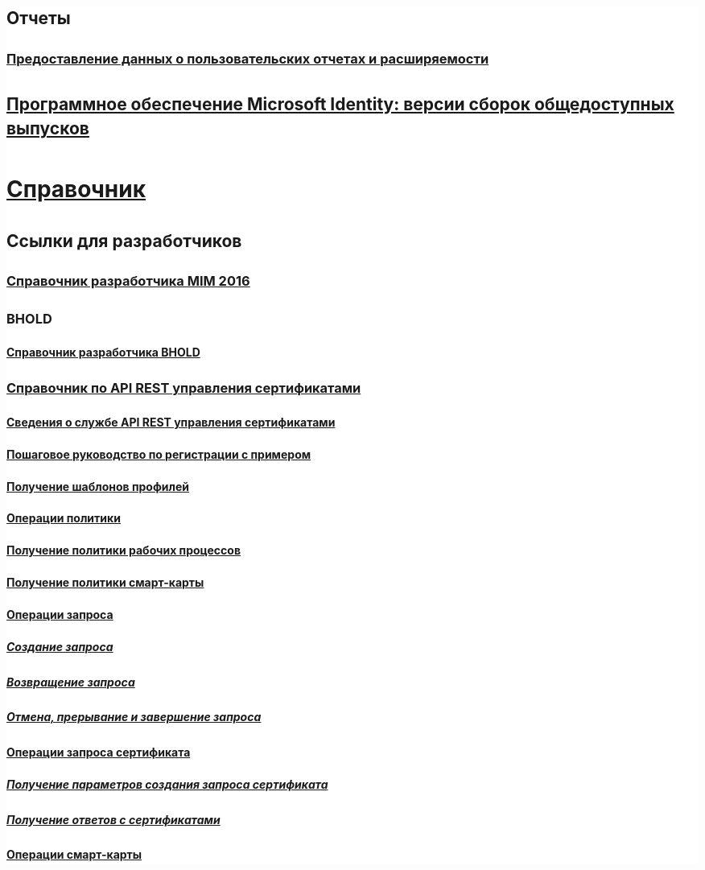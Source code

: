 ## Отчеты
### [Предоставление данных о пользовательских отчетах и расширяемости](https://technet.microsoft.com/library/jj133861)
## [Программное обеспечение Microsoft Identity: версии сборок общедоступных выпусков](https://blogs.technet.microsoft.com/iamsupport/idmbuildversions/)
# [Справочник](/microsoft-identity-manager/reference/microsoft-identity-manager-2016-developer-reference)
## Ссылки для разработчиков
### [Справочник разработчика MIM 2016](/microsoft-identity-manager/reference/microsoft-identity-manager-2016-developer-reference)
### BHOLD
#### [Справочник разработчика BHOLD](/microsoft-identity-manager/reference/mim2016-bhold-developer-reference) 
### [Справочник по API REST управления сертификатами](/microsoft-identity-manager/reference/certificate-management-rest-api-reference)
#### [Сведения о службе API REST управления сертификатами](/microsoft-identity-manager/reference/certificate-management-rest-api-service-details)
#### [Пошаговое руководство по регистрации с примером](/microsoft-identity-manager/reference/sample-enrollment-walkthrough)
#### [Получение шаблонов профилей](/microsoft-identity-manager/reference/get-profile-templates)
#### [Операции политики](/microsoft-identity-manager/reference/policy-operations)
#### [Получение политики рабочих процессов](/microsoft-identity-manager/reference/get-workflow-policy)
#### [Получение политики смарт-карты](/microsoft-identity-manager/reference/get-smartcard-policy)
#### [Операции запроса](/microsoft-identity-manager/reference/request-operations)
##### [Создание запроса](/microsoft-identity-manager/reference/create-request)
##### [Возвращение запроса](/microsoft-identity-manager/reference/get-request)
##### [Отмена, прерывание и завершение запроса](/microsoft-identity-manager/reference/cancel-abandon-complete-request)
#### [Операции запроса сертификата](/microsoft-identity-manager/reference/certificate-request-operations)
##### [Получение параметров создания запроса сертификата](/microsoft-identity-manager/reference/get-certificate-request-generation-options)
##### [Получение ответов с сертификатами](/microsoft-identity-manager/reference/get-certificate-responses)
#### [Операции смарт-карты](/microsoft-identity-manager/reference/smartcard-operations)